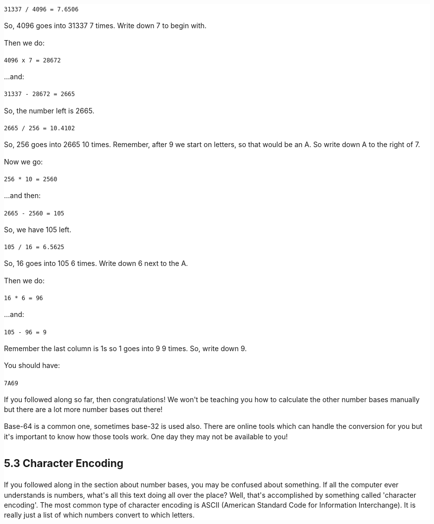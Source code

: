 `31337 / 4096 = 7.6506`

So, 4096 goes into 31337 7 times. Write down 7 to begin with.

Then we do:

`4096 x 7 = 28672`

...and:

`31337 - 28672 = 2665`

So, the number left is 2665.

`2665 / 256 = 10.4102`

So, 256 goes into 2665 10 times. Remember, after 9 we start on letters, so that would be an A. So write down A to the right of 7.

Now we go:

`256 * 10 = 2560`

...and then:

`2665 - 2560 = 105`

So, we have 105 left.

`105 / 16 = 6.5625`

So, 16 goes into 105 6 times. Write down 6 next to the A.

Then we do:

`16 * 6 = 96`

...and:

`105 - 96 = 9`

Remember the last column is 1s so 1 goes into 9 9 times. So, write down 9.

You should have:

`7A69`

If you followed along so far, then congratulations! We won't be teaching you how to calculate the other number bases manually but there are a lot more number bases out there!

Base-64 is a common one, sometimes base-32 is used also. There are online tools which can handle the conversion for you but it's important to know how those tools work. One day they may not be available to you!

## 5.3 Character Encoding

If you followed along in the section about number bases, you may be confused about something. If all the computer ever understands is numbers, what's all this text doing all over the place? Well, that's accomplished by something called 'character encoding'. The most common type of character encoding is ASCII (American Standard Code for Information Interchange). It is really just a list of which numbers convert to which letters.
